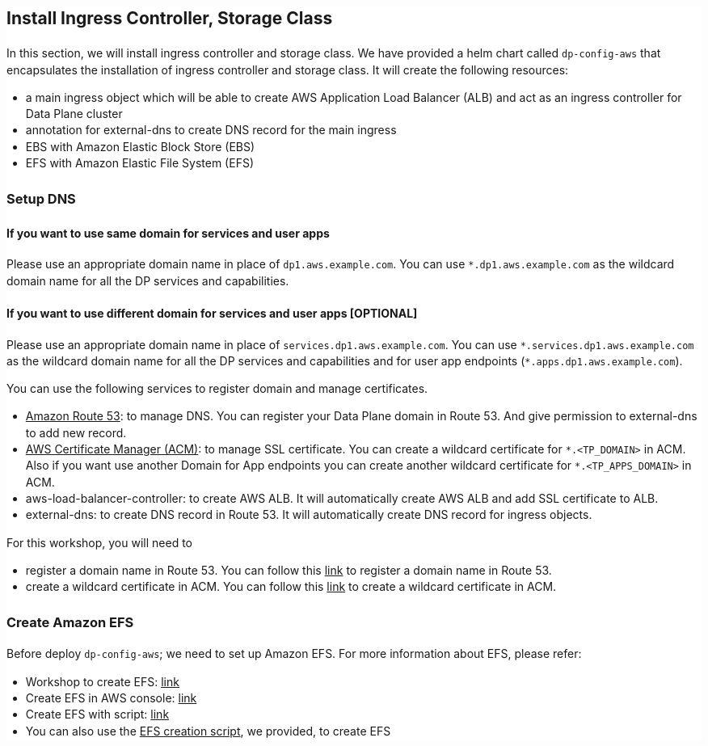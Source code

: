 ## Install Ingress Controller, Storage Class

In this section, we will install ingress controller and storage class. We have provided a helm chart called `dp-config-aws` that encapsulates the installation of ingress controller and storage class. 
It will create the following resources:
* a main ingress object which will be able to create AWS Application Load Balancer (ALB) and act as an ingress controller for Data Plane cluster
* annotation for external-dns to create DNS record for the main ingress
* EBS with Amazon Elastic Block Store (EBS)
* EFS with Amazon Elastic File System (EFS)

### Setup DNS
#### If you want to use same domain for services and user apps
Please use an appropriate domain name in place of `dp1.aws.example.com`. You can use `*.dp1.aws.example.com` as the wildcard domain name for all the DP services and capabilities.
#### If you want to use different domain for services and user apps [OPTIONAL]
Please use an appropriate domain name in place of `services.dp1.aws.example.com`. You can use `*.services.dp1.aws.example.com` as the wildcard domain name for all the DP services and capabilities and for user app endpoints (`*.apps.dp1.aws.example.com`).

You can use the following services to register domain and manage certificates.
* [Amazon Route 53](https://aws.amazon.com/route53/): to manage DNS. You can register your Data Plane domain in Route 53. And give permission to external-dns to add new record.
* [AWS Certificate Manager (ACM)](https://docs.aws.amazon.com/acm/latest/userguide/acm-overview.html): to manage SSL certificate. You can create a wildcard certificate for `*.<TP_DOMAIN>` in ACM. Also if you want use another Domain for App endpoints you can create another wildcard certificate for `*.<TP_APPS_DOMAIN>` in ACM.
* aws-load-balancer-controller: to create AWS ALB. It will automatically create AWS ALB and add SSL certificate to ALB.
* external-dns: to create DNS record in Route 53. It will automatically create DNS record for ingress objects.

For this workshop, you will need to
* register a domain name in Route 53. You can follow this [link](https://docs.aws.amazon.com/Route53/latest/DeveloperGuide/domain-register.html) to register a domain name in Route 53.
* create a wildcard certificate in ACM. You can follow this [link](https://docs.aws.amazon.com/acm/latest/userguide/gs-acm-request-public.html) to create a wildcard certificate in ACM.

### Create Amazon EFS
Before deploy `dp-config-aws`; we need to set up Amazon EFS. For more information about EFS, please refer:
* Workshop to create EFS: [link](https://archive.eksworkshop.com/beginner/190_efs/launching-efs/)
* Create EFS in AWS console: [link](https://docs.aws.amazon.com/efs/latest/ug/gs-step-two-create-efs-resources.html)
* Create EFS with script: [link](https://github.com/kubernetes-sigs/aws-efs-csi-driver/blob/master/docs/efs-create-filesystem.md)
* You can also use the [EFS creation script](../scripts/create-efs-data-plane.sh), we provided, to create EFS
